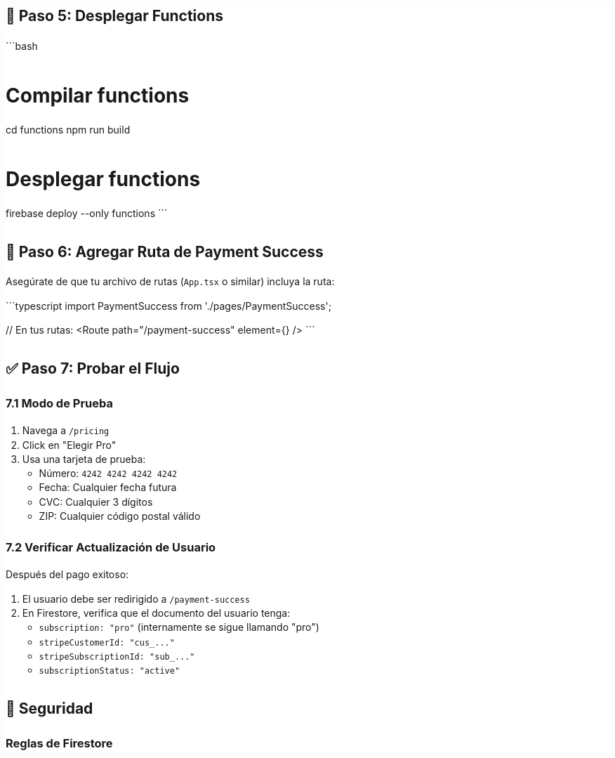 ## 🚀 Paso 5: Desplegar Functions

\`\`\`bash
# Compilar functions
cd functions
npm run build

# Desplegar functions
firebase deploy --only functions
\`\`\`

## 📱 Paso 6: Agregar Ruta de Payment Success

Asegúrate de que tu archivo de rutas (`App.tsx` o similar) incluya la ruta:

\`\`\`typescript
import PaymentSuccess from './pages/PaymentSuccess';

// En tus rutas:
<Route path="/payment-success" element={<PaymentSuccess />} />
\`\`\`

## ✅ Paso 7: Probar el Flujo

### 7.1 Modo de Prueba

1. Navega a `/pricing`
2. Click en "Elegir Pro"
3. Usa una tarjeta de prueba:
   - Número: `4242 4242 4242 4242`
   - Fecha: Cualquier fecha futura
   - CVC: Cualquier 3 dígitos
   - ZIP: Cualquier código postal válido

### 7.2 Verificar Actualización de Usuario

Después del pago exitoso:
1. El usuario debe ser redirigido a `/payment-success`
2. En Firestore, verifica que el documento del usuario tenga:
   - `subscription: "pro"` (internamente se sigue llamando "pro")
   - `stripeCustomerId: "cus_..."`
   - `stripeSubscriptionId: "sub_..."`
   - `subscriptionStatus: "active"`

## 🔐 Seguridad

### Reglas de Firestore
